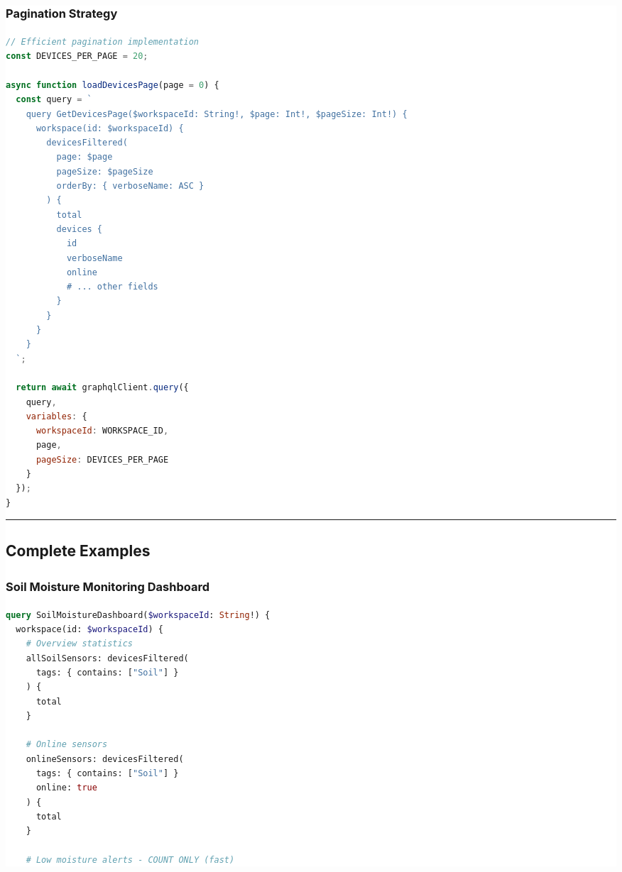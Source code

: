 
### Pagination Strategy

```javascript
// Efficient pagination implementation
const DEVICES_PER_PAGE = 20;

async function loadDevicesPage(page = 0) {
  const query = `
    query GetDevicesPage($workspaceId: String!, $page: Int!, $pageSize: Int!) {
      workspace(id: $workspaceId) {
        devicesFiltered(
          page: $page
          pageSize: $pageSize
          orderBy: { verboseName: ASC }
        ) {
          total
          devices {
            id
            verboseName
            online
            # ... other fields
          }
        }
      }
    }
  `;
  
  return await graphqlClient.query({
    query,
    variables: {
      workspaceId: WORKSPACE_ID,
      page,
      pageSize: DEVICES_PER_PAGE
    }
  });
}
```

---

## Complete Examples

### Soil Moisture Monitoring Dashboard

```graphql
query SoilMoistureDashboard($workspaceId: String!) {
  workspace(id: $workspaceId) {
    # Overview statistics
    allSoilSensors: devicesFiltered(
      tags: { contains: ["Soil"] }
    ) {
      total
    }
    
    # Online sensors
    onlineSensors: devicesFiltered(
      tags: { contains: ["Soil"] }
      online: true
    ) {
      total
    }
    
    # Low moisture alerts - COUNT ONLY (fast)
```
